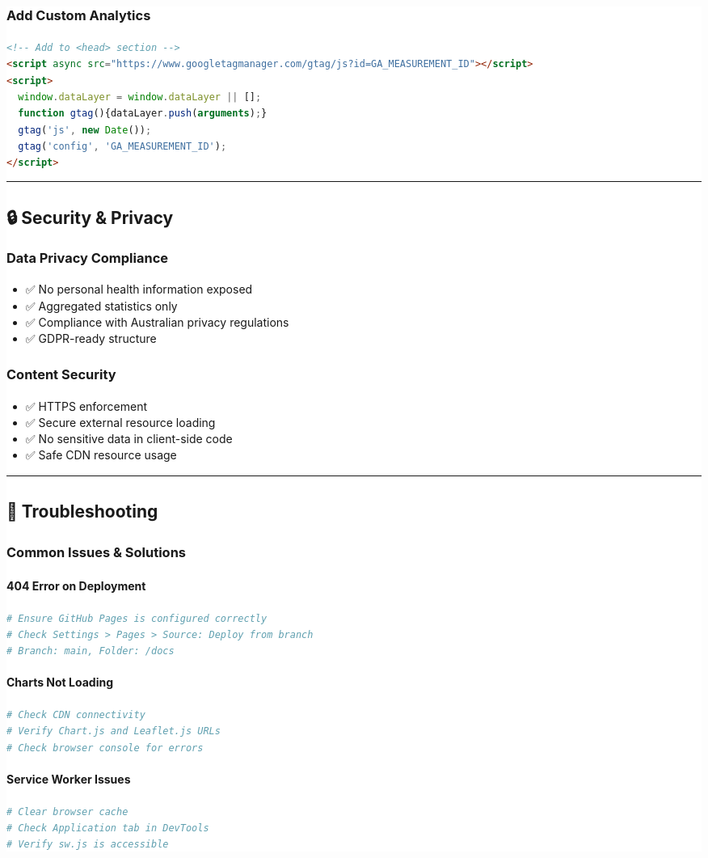 ### **Add Custom Analytics**
```html
<!-- Add to <head> section -->
<script async src="https://www.googletagmanager.com/gtag/js?id=GA_MEASUREMENT_ID"></script>
<script>
  window.dataLayer = window.dataLayer || [];
  function gtag(){dataLayer.push(arguments);}
  gtag('js', new Date());
  gtag('config', 'GA_MEASUREMENT_ID');
</script>
```

---

## 🔒 Security & Privacy

### **Data Privacy Compliance**
- ✅ No personal health information exposed
- ✅ Aggregated statistics only
- ✅ Compliance with Australian privacy regulations
- ✅ GDPR-ready structure

### **Content Security**
- ✅ HTTPS enforcement
- ✅ Secure external resource loading
- ✅ No sensitive data in client-side code
- ✅ Safe CDN resource usage

---

## 🚨 Troubleshooting

### **Common Issues & Solutions**

#### **404 Error on Deployment**
```bash
# Ensure GitHub Pages is configured correctly
# Check Settings > Pages > Source: Deploy from branch
# Branch: main, Folder: /docs
```

#### **Charts Not Loading**
```bash
# Check CDN connectivity
# Verify Chart.js and Leaflet.js URLs
# Check browser console for errors
```

#### **Service Worker Issues**
```bash
# Clear browser cache
# Check Application tab in DevTools
# Verify sw.js is accessible
```
